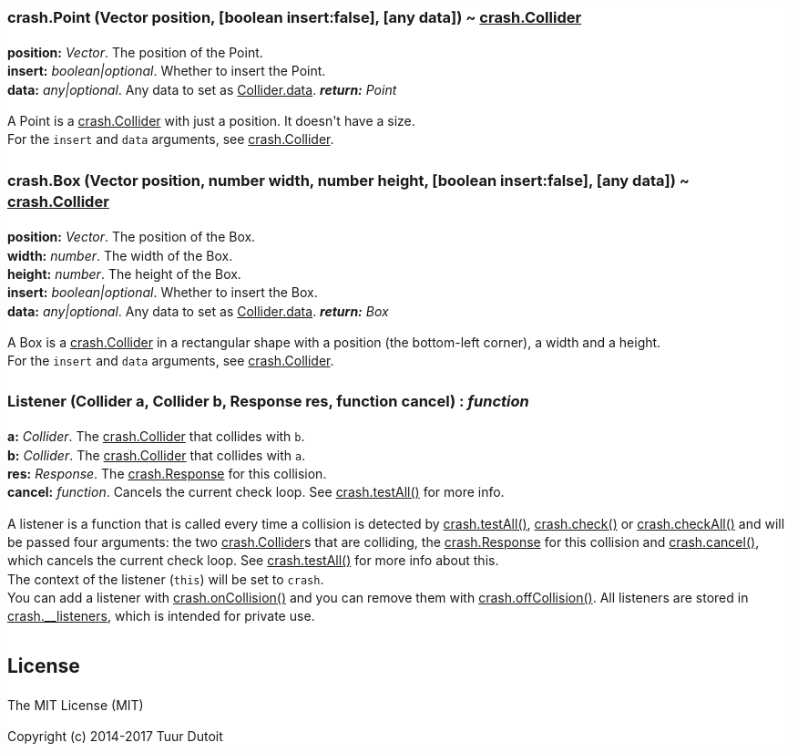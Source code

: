 ### crash.Point (Vector position, [boolean insert:false], [any data]) ~ [crash.Collider]
__position:__ *Vector*. The position of the Point.  
__insert:__ *boolean|optional*. Whether to insert the Point.  
__data:__ *any|optional*. Any data to set as [Collider.data].
__*return:*__ *Point*

A Point is a [crash.Collider] with just a position. It doesn't have a size.  
For the `insert` and `data` arguments, see [crash.Collider].


### crash.Box (Vector position, number width, number height, [boolean insert:false], [any data]) ~ [crash.Collider]
__position:__ *Vector*. The position of the Box.  
__width:__ *number*. The width of the Box.  
__height:__ *number*. The height of the Box.  
__insert:__ *boolean|optional*. Whether to insert the Box.  
__data:__ *any|optional*. Any data to set as [Collider.data].
__*return:*__ *Box*

A Box is a [crash.Collider] in a rectangular shape with a position (the bottom-left corner), a width and a height.  
For the `insert` and `data` arguments, see [crash.Collider].












### Listener (Collider a, Collider b, Response res, function cancel) : *function*
__a:__ *Collider*. The [crash.Collider] that collides with `b`.  
__b:__ *Collider*. The [crash.Collider] that collides with `a`.  
__res:__ *Response*. The [crash.Response] for this collision.  
__cancel:__ *function*. Cancels the current check loop. See [crash.testAll()] for more info.

A listener is a function that is called every time a collision is detected by [crash.testAll()], [crash.check()] or [crash.checkAll()] and will be passed four arguments: the two [crash.Collider]s that are colliding, the [crash.Response] for this collision and [crash.cancel()], which cancels the current check loop. See [crash.testAll()] for more info about this.  
The context of the listener (`this`) will be set to `crash`.  
You can add a listener with [crash.onCollision()] and you can remove them with [crash.offCollision()]. All listeners are stored in [crash.__listeners], which is intended for private use.





## License

The MIT License (MIT)

Copyright (c) 2014-2017 Tuur Dutoit


[crash.js]: https://raw.githubusercontent.com/TuurDutoit/crash/master/crash.js
[crash.min.js]: https://raw.githubusercontent.com/TuurDutoit/crash/master/crash.min.js
[RBush]: https://github.com/mourner/rbush
[rbush-docs]: https://github.com/mourner/rbush/blob/master/README.md
[rbush-docs-maxentries]: https://github.com/mourner/rbush/blob/master/README.md#creating-a-tree
[SAT.js]: https://github.com/jriecken/sat-js
[sat-docs]: https://github.com/jriecken/sat-js/blob/master/README.md
[require.js]: http://requirejs.org
[source code]: https://github.com/TuurDutoit/crash/blob/master/crash.js
[issue tracker]: https://github.com/TuurDutoit/crash/issues
[getting-started]: #getting-started
[API]: #api
[NPM]: https://www.npmjs.com/package/crash-colliders
[Crash]: #crash-1
[Crash.options.maxEntries]: #maxentries--number-9
[Crash.options.maxChecks]: #maxchecks--number-100
[Crash.options.overlapLimit]: #overlaplimit--numberfalse-0.5
[Crash.RBush]: #crashrbush--function
[crash.SAT]: #crashsat--object
[crash.Vector]: #crashvector--constructor
[crash.V]: #crashv--constructor
[crash.Response]: #crashresponse--constructor
[crash.rbush]: #crashrbush--rbush
[crash.RESPONSE-const]: #crashresponse--response
[crash.BREAK]: #crashbreak--boolean
[crash.MAX_CHECKS]: #crashmax_checks--number
[crash.OVERLAP_LIMIT]: #crashoverlap_limit--number
[crash.__listeners]: #crash__listeners--arrayfunction
[crash.__moved]: #crash__moved--arraycollider
[crash.insert()]: #crashinsert-collider-collider---
[crash.remove()]: #crashremove-collider-collider---
[crash.all()]: #crashall----collider
[crash.search()]: #crashsearch-collider-collider---collider
[crash.clear()]: #crashclear---
[crash.addToMoved()]: #crashaddtomoved-collider-collider---
[crash.update()]: #crashupdate-collider-collider---
[crash.moved()]: #crashmoved-collider-collider---
[crash.reset()]: #crashreset-number-maxentries---
[crash.cancel()]: #crashcancel----false
[crash.getTestString()]: #crashgetteststring-string-type1-string-type2---string
[crash.onCollision()]: #crashoncollision-function-listener---
[crash.offCollision()]: #crashoffcollision-function-listener---
[crash.__onCollision()]: #crash__oncollision-collider-a-collider-b-response-res---
[crash.extend()]: #crashextend-function-child-function-base---undefined
[crash.updateAABB()]: #crashupdateaabb-collider-collider---
[crash.updateAABBPolygon()]: #crashupdateaabbpolygon-polygon-collider---
[crash.updateAABBBox()]: #crashupdateaabbbox-box-collider---
[crash.updateAABBCircle()]: #crashupdateaabbcircle-circle-collider---
[crash.updateAABBPoint()]: #crashupdateaabbpoint-point-collider---
[crash.test()]: #crashtest-collider-a-collider-b-response-res---boolean
[crash.testAll()]: #crashtestall-collider-collider-response-res---boolean
[crash.check()]: #crashcheck----
[crash.checkAll()]: #crashcheckall----
[crash.Collider]: #crashcollider-string-type-satpolygonsatcircle-satcollider-boolean-insertfalse-any-data--constructor
[Collider.type]: #collidertype--string
[Collider.sat]: #collidersat--satpolygonsatcircle
[Collider.data]: #colliderdata--any
[Collider.pos]: #colliderpos--vector
[Collider.lastPos]: #colliderlastpos--vector
[Collider.lastCheckedPos]: #colliderlastcheckedpos--vector
[Collider.aabb]: #collideraabb--object
[Collider.insert()]: #colliderinsert----
[Collider.remove()]: #colliderremove----
[Collider.update()]: #colliderupdate----
[Collider.updateAABB()]: #colliderupdateaabb----
[Collider.moved()]: #collidermoved----
[Collider.search()]: #collidersearch----collider
[Collider.setData()]: #collidersetdata-any-data---
[Collider.getData()]: #collidergetdata----any
[Collider.moveTo()]: #collidermoveto-number-x-number-y---
[Collider.moveBy()]: #collidermoveby-number-x-number-y---
[Collider.move()]: #collidermove-number-x-number-y---
[crash.Polygon]: #crashpolygon-vector-pos-vector-points-boolean-insertfalse-any-data--crashcollider
[Polygon.setPoints()]: #polygonsetpoints-vector-points---
[Polygon.setAngle()]: #polygonsetangle-number-angle---
[Polygon.setOffset()]: #polygonsetoffset-number-offset---
[Polygon.rotate()]: #polygonrotate-number-angle---
[crash.Circle]: #crashcircle-vector-center-number-radius-boolean-insertfalse-any-data--crashcollider
[crash.Point]: #crashpoint-vector-position-boolean-insertfalse-any-data--crashcollider
[crash.Box]: #crashbox-vector-position-number-width-number-height-boolean-insertfalse-any-data--crashcollider
[Listener]: #listener-collider-a-collider-b-response-res-function-cancel--function